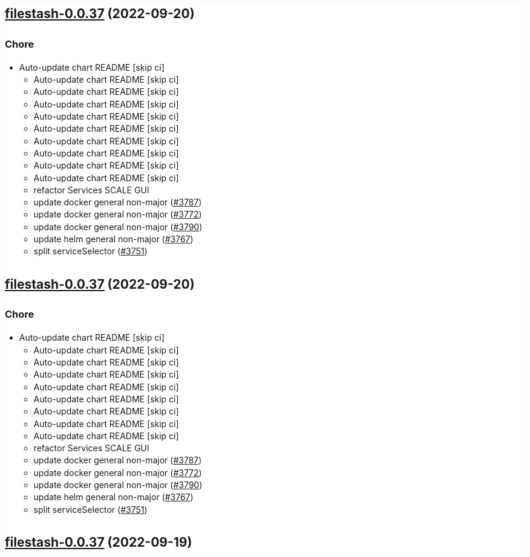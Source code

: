 


## [filestash-0.0.37](https://github.com/truecharts/charts/compare/filestash-0.0.34...filestash-0.0.37) (2022-09-20)

### Chore

- Auto-update chart README [skip ci]
  - Auto-update chart README [skip ci]
  - Auto-update chart README [skip ci]
  - Auto-update chart README [skip ci]
  - Auto-update chart README [skip ci]
  - Auto-update chart README [skip ci]
  - Auto-update chart README [skip ci]
  - Auto-update chart README [skip ci]
  - Auto-update chart README [skip ci]
  - Auto-update chart README [skip ci]
  - refactor Services SCALE GUI
  - update docker general non-major ([#3787](https://github.com/truecharts/charts/issues/3787))
  - update docker general non-major ([#3772](https://github.com/truecharts/charts/issues/3772))
  - update docker general non-major ([#3790](https://github.com/truecharts/charts/issues/3790))
  - update helm general non-major ([#3767](https://github.com/truecharts/charts/issues/3767))
  - split serviceSelector ([#3751](https://github.com/truecharts/charts/issues/3751))




## [filestash-0.0.37](https://github.com/truecharts/charts/compare/filestash-0.0.34...filestash-0.0.37) (2022-09-20)

### Chore

- Auto-update chart README [skip ci]
  - Auto-update chart README [skip ci]
  - Auto-update chart README [skip ci]
  - Auto-update chart README [skip ci]
  - Auto-update chart README [skip ci]
  - Auto-update chart README [skip ci]
  - Auto-update chart README [skip ci]
  - Auto-update chart README [skip ci]
  - Auto-update chart README [skip ci]
  - refactor Services SCALE GUI
  - update docker general non-major ([#3787](https://github.com/truecharts/charts/issues/3787))
  - update docker general non-major ([#3772](https://github.com/truecharts/charts/issues/3772))
  - update docker general non-major ([#3790](https://github.com/truecharts/charts/issues/3790))
  - update helm general non-major ([#3767](https://github.com/truecharts/charts/issues/3767))
  - split serviceSelector ([#3751](https://github.com/truecharts/charts/issues/3751))




## [filestash-0.0.37](https://github.com/truecharts/charts/compare/filestash-0.0.34...filestash-0.0.37) (2022-09-19)
